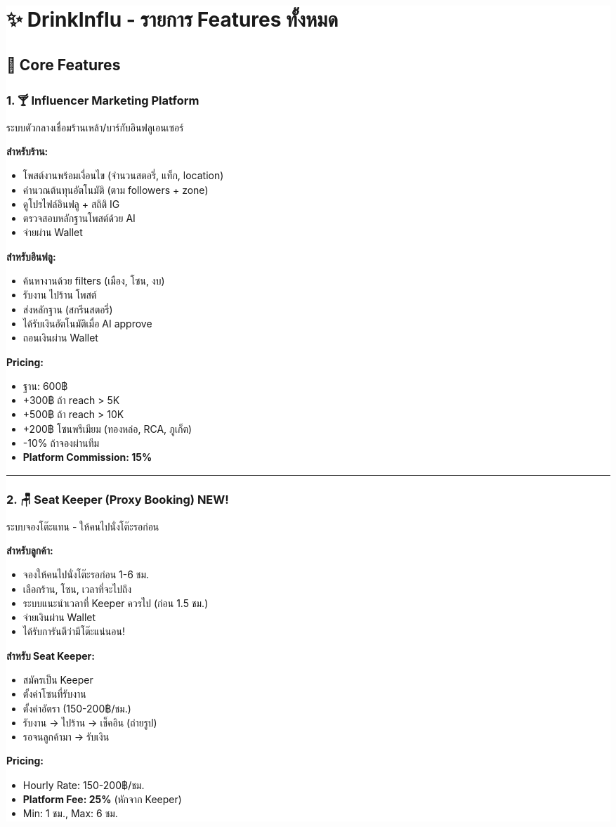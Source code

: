# ✨ DrinkInflu - รายการ Features ทั้งหมด

## 🎯 Core Features

### 1. 🍸 Influencer Marketing Platform
ระบบตัวกลางเชื่อมร้านเหล้า/บาร์กับอินฟลูเอนเซอร์

**สำหรับร้าน:**
- โพสต์งานพร้อมเงื่อนไข (จำนวนสตอรี่, แท็ก, location)
- คำนวณต้นทุนอัตโนมัติ (ตาม followers + zone)
- ดูโปรไฟล์อินฟลู + สถิติ IG
- ตรวจสอบหลักฐานโพสต์ด้วย AI
- จ่ายผ่าน Wallet

**สำหรับอินฟลู:**
- ค้นหางานด้วย filters (เมือง, โซน, งบ)
- รับงาน ไปร้าน โพสต์
- ส่งหลักฐาน (สกรีนสตอรี่)
- ได้รับเงินอัตโนมัติเมื่อ AI approve
- ถอนเงินผ่าน Wallet

**Pricing:**
- ฐาน: 600฿
- +300฿ ถ้า reach > 5K
- +500฿ ถ้า reach > 10K
- +200฿ โซนพรีเมียม (ทองหล่อ, RCA, ภูเก็ต)
- -10% ถ้าจองผ่านทีม
- **Platform Commission: 15%**

---

### 2. 🪑 Seat Keeper (Proxy Booking) **NEW!**
ระบบจองโต๊ะแทน - ให้คนไปนั่งโต๊ะรอก่อน

**สำหรับลูกค้า:**
- จองให้คนไปนั่งโต๊ะรอก่อน 1-6 ชม.
- เลือกร้าน, โซน, เวลาที่จะไปถึง
- ระบบแนะนำเวลาที่ Keeper ควรไป (ก่อน 1.5 ชม.)
- จ่ายเงินผ่าน Wallet
- ได้รับการันตีว่ามีโต๊ะแน่นอน!

**สำหรับ Seat Keeper:**
- สมัครเป็น Keeper
- ตั้งค่าโซนที่รับงาน
- ตั้งค่าอัตรา (150-200฿/ชม.)
- รับงาน → ไปร้าน → เช็คอิน (ถ่ายรูป)
- รอจนลูกค้ามา → รับเงิน

**Pricing:**
- Hourly Rate: 150-200฿/ชม.
- **Platform Fee: 25%** (หักจาก Keeper)
- Min: 1 ชม., Max: 6 ชม.
